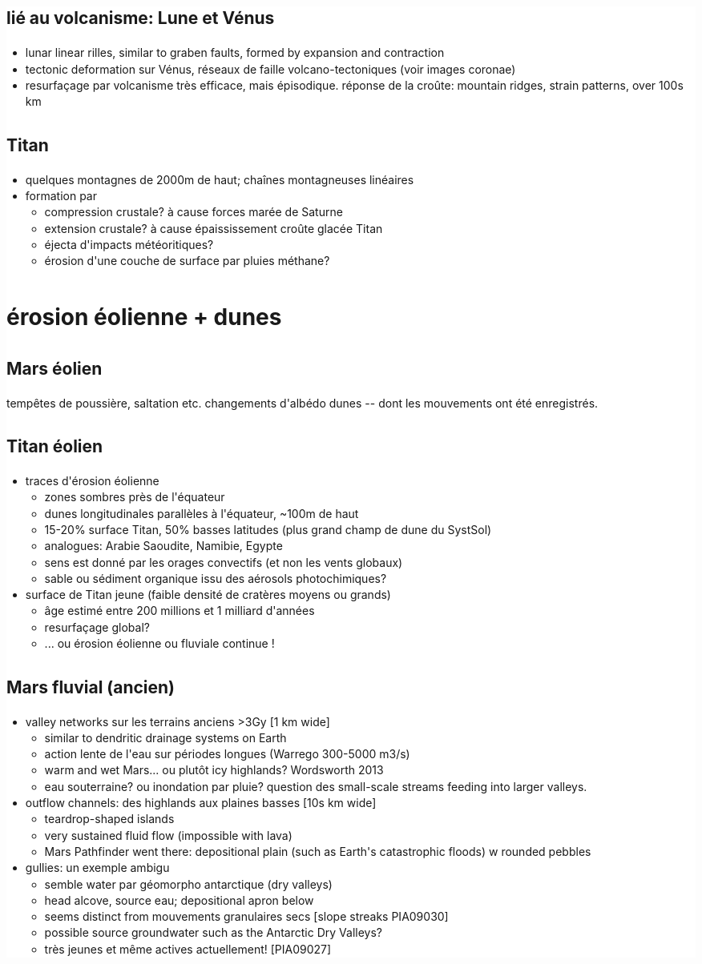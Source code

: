 ## lié au volcanisme: Lune et Vénus
- lunar linear rilles, similar to graben faults, formed by expansion and contraction
- tectonic deformation sur Vénus, réseaux de faille volcano-tectoniques (voir images coronae)
- resurfaçage par volcanisme très efficace, mais épisodique. réponse de la croûte: mountain ridges, strain patterns, over 100s km

## Titan
* quelques montagnes de 2000m de haut; chaînes montagneuses linéaires
* formation par 
    - compression crustale? à cause forces marée de Saturne
    - extension crustale? à cause épaississement croûte glacée Titan
    - éjecta d'impacts météoritiques? 
    - érosion d'une couche de surface par pluies méthane?


# érosion éolienne + dunes

## Mars éolien
tempêtes de poussière, saltation etc.
changements d'albédo
dunes -- dont les mouvements ont été enregistrés.

## Titan éolien
* traces d'érosion éolienne
    - zones sombres près de l'équateur
    - dunes longitudinales parallèles à l'équateur, ~100m de haut
    - 15-20% surface Titan, 50% basses latitudes (plus grand champ de dune du SystSol)
    - analogues: Arabie Saoudite, Namibie, Egypte
    - sens est donné par les orages convectifs (et non les vents globaux)
    - sable ou sédiment organique issu des aérosols photochimiques?
* surface de Titan jeune (faible densité de cratères moyens ou grands)
    - âge estimé entre 200 millions et 1 milliard d'années
    - resurfaçage global?
    - ... ou érosion éolienne ou fluviale continue !

## Mars fluvial (ancien)
* valley networks sur les terrains anciens >3Gy [1 km wide]
    - similar to dendritic drainage systems on Earth
    - action lente de l'eau sur périodes longues (Warrego 300-5000 m3/s)
    - warm and wet Mars... ou plutôt icy highlands? Wordsworth 2013
    - eau souterraine? ou inondation par pluie? question des small-scale streams feeding into larger valleys.
* outflow channels: des highlands aux plaines basses [10s km wide]
    - teardrop-shaped islands
    - very sustained fluid flow (impossible with lava)
    - Mars Pathfinder went there: depositional plain (such as Earth's catastrophic floods) w rounded pebbles
* gullies: un exemple ambigu
    - semble water par géomorpho antarctique (dry valleys)
    - head alcove, source eau; depositional apron below
    - seems distinct from mouvements granulaires secs [slope streaks PIA09030]
    - possible source groundwater such as the Antarctic Dry Valleys?
    - très jeunes et même actives actuellement! [PIA09027]
